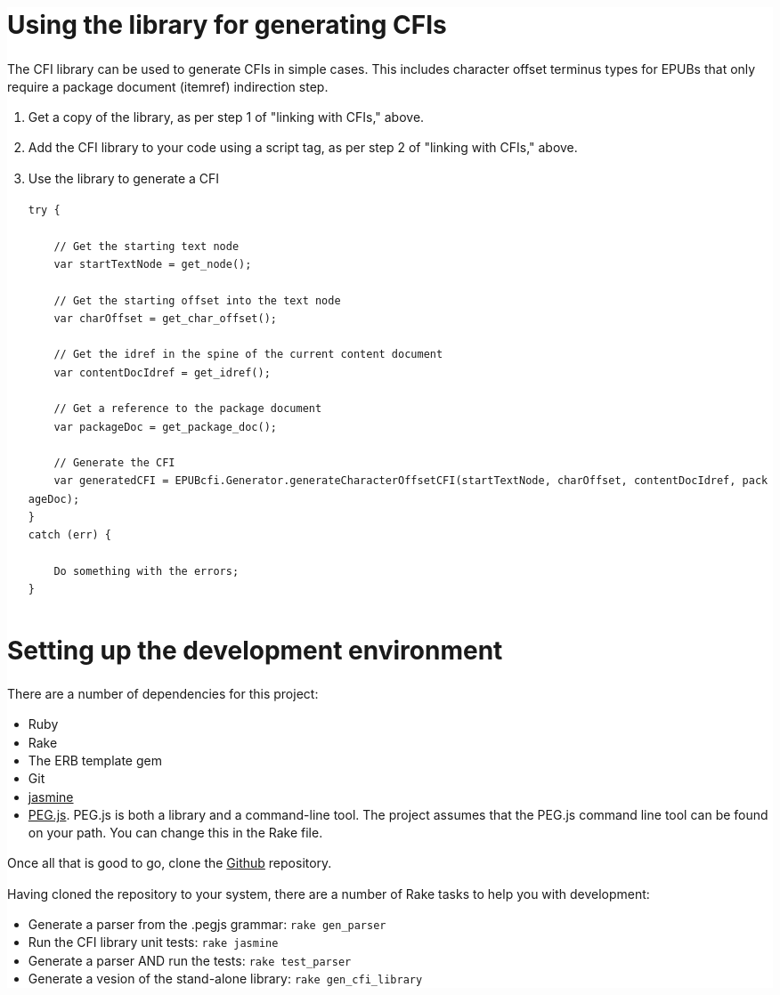 # Using the library for generating CFIs

The CFI library can be used to generate CFIs in simple cases. This includes character offset terminus types for EPUBs that only require a package document (itemref) indirection step.

1. Get a copy of the library, as per step 1 of "linking with CFIs," above.

2. Add the CFI library to your code using a script tag, as per step 2 of "linking with CFIs," above.

3. Use the library to generate a CFI

    ~~~
    try {

        // Get the starting text node
        var startTextNode = get_node();

        // Get the starting offset into the text node
        var charOffset = get_char_offset();

        // Get the idref in the spine of the current content document
        var contentDocIdref = get_idref();

        // Get a reference to the package document
        var packageDoc = get_package_doc();

        // Generate the CFI
        var generatedCFI = EPUBcfi.Generator.generateCharacterOffsetCFI(startTextNode, charOffset, contentDocIdref, packageDoc);
    } 
    catch (err) {
    
        Do something with the errors;
    }
    ~~~

# Setting up the development environment

There are a number of dependencies for this project: 

* Ruby
* Rake
* The ERB template gem
* Git
* [jasmine](http://pivotal.github.com/jasmine/)
* [PEG.js](http://pegjs.majda.cz/). PEG.js is both a library and a command-line tool. The project assumes that the PEG.js command line tool can be found on your path. You can change this in the Rake file. 

Once all that is good to go, clone the [Github](https://github.com/justinHume/EPUBCFI) repository. 

Having cloned the repository to your system, there are a number of Rake tasks to help you with development: 

* Generate a parser from the .pegjs grammar: `rake gen_parser`
* Run the CFI library unit tests: `rake jasmine`
* Generate a parser AND run the tests: `rake test_parser`
* Generate a vesion of the stand-alone library: `rake gen_cfi_library`
